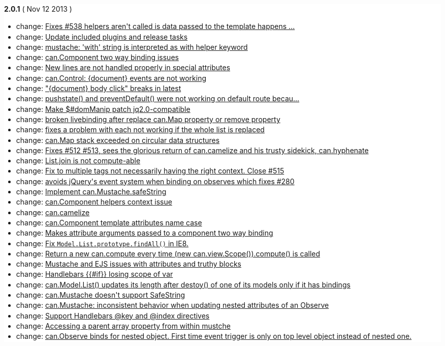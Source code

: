 __2.0.1__ ( Nov 12 2013 )

- change: [Fixes #538 helpers aren't called is data passed to the template happens ...](https://github.com/bitovi/canjs/pull/541)
- change: [Update included plugins and release tasks](https://github.com/bitovi/canjs/pull/539)
- change: [mustache: 'with' string is interpreted as with helper keyword](https://github.com/bitovi/canjs/issues/538)
- change: [can.Component two way binding issues](https://github.com/bitovi/canjs/issues/537)
- change: [New lines are not handled properly in special attributes](https://github.com/bitovi/canjs/pull/535)
- change: [can.Control: {document} events are not working](https://github.com/bitovi/canjs/issues/534)
- change: [&quot;{document} body click&quot; breaks in latest](https://github.com/bitovi/canjs/pull/531)
- change: [pushstate() and preventDefault() were not working on default route becau...](https://github.com/bitovi/canjs/pull/528)
- change: [Make $#domManip patch jq2.0-compatible](https://github.com/bitovi/canjs/pull/526)
- change: [broken livebinding after replace can.Map property or remove property](https://github.com/bitovi/canjs/issues/525)
- change: [fixes a problem with each not working if the whole list is replaced](https://github.com/bitovi/canjs/pull/522)
- change: [can.Map stack exceeded on circular data structures](https://github.com/bitovi/canjs/issues/521)
- change: [Fixes #512 #513, sees the glorious return of can.camelize and his trusty sidekick, can.hyphenate](https://github.com/bitovi/canjs/pull/520)
- change: [List.join is not compute-able](https://github.com/bitovi/canjs/issues/519)
- change: [Fix to multiple tags not necessarily having the right context. Close #515](https://github.com/bitovi/canjs/pull/518)
- change: [avoids jQuery's event system when binding on observes which fixes #280](https://github.com/bitovi/canjs/pull/517)
- change: [Implement can.Mustache.safeString](https://github.com/bitovi/canjs/pull/516)
- change: [can.Component helpers context issue](https://github.com/bitovi/canjs/issues/515)
- change: [can.camelize](https://github.com/bitovi/canjs/issues/513)
- change: [can.Component template attributes name case](https://github.com/bitovi/canjs/issues/512)
- change: [Makes attribute arguments passed to a component two way binding](https://github.com/bitovi/canjs/pull/508)
- change: [Fix `Model.List.prototype.findAll()` in IE8.](https://github.com/bitovi/canjs/pull/506)
- change: [Return a new can.compute every time (new can.view.Scope()).compute() is called](https://github.com/bitovi/canjs/pull/505)
- change: [Mustache and EJS issues with attributes and truthy blocks](https://github.com/bitovi/canjs/pull/504)
- change: [Handlebars {{#if}} losing scope of var](https://github.com/bitovi/canjs/issues/503)
- change: [can.Model.List() updates its length after destoy() of one of its models only if it has bindings](https://github.com/bitovi/canjs/issues/495)
- change: [can.Mustache doesn't support SafeString](https://github.com/bitovi/canjs/issues/468)
- change: [can.Mustache: inconsistent behavior when updating nested attributes of an Observe](https://github.com/bitovi/canjs/issues/441)
- change: [Support Handlebars @key and @index directives](https://github.com/bitovi/canjs/issues/383)
- change: [Accessing a parent array property from within mustche](https://github.com/bitovi/canjs/issues/378)
- change: [can.Observe binds for nested object. First time event trigger is only on top level object instead of nested one.](https://github.com/bitovi/canjs/issues/280)
